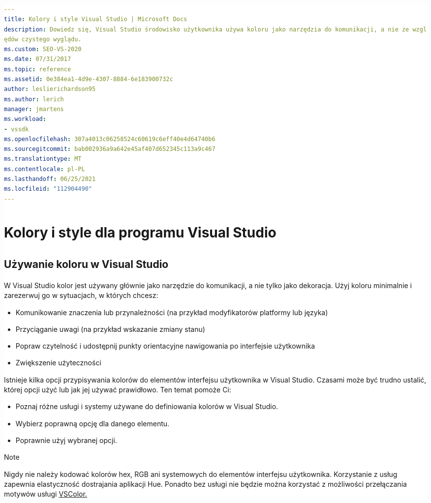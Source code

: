 ```yaml
---
title: Kolory i style Visual Studio | Microsoft Docs
description: Dowiedz się, Visual Studio środowisko użytkownika używa koloru jako narzędzia do komunikacji, a nie ze względów czystego wyglądu.
ms.custom: SEO-VS-2020
ms.date: 07/31/2017
ms.topic: reference
ms.assetid: 0e384ea1-4d9e-4307-8884-6e183900732c
author: leslierichardson95
ms.author: lerich
manager: jmartens
ms.workload:
- vssdk
ms.openlocfilehash: 307a4013c06258524c60619c6eff40e4d64740b6
ms.sourcegitcommit: bab002936a9a642e45af407d652345c113a9c467
ms.translationtype: MT
ms.contentlocale: pl-PL
ms.lasthandoff: 06/25/2021
ms.locfileid: "112904490"
---
```

# <a name="colors-and-styling-for-visual-studio"></a>Kolory i style dla programu Visual Studio

## <a name="use-color-in-visual-studio"></a>Używanie koloru w Visual Studio

W Visual Studio kolor jest używany głównie jako narzędzie do komunikacji, a nie tylko jako dekoracja. Użyj koloru minimalnie i zarezerwuj go w sytuacjach, w których chcesz:

- Komunikowanie znaczenia lub przynależności (na przykład modyfikatorów platformy lub języka)

- Przyciąganie uwagi (na przykład wskazanie zmiany stanu)

- Popraw czytelność i udostępnij punkty orientacyjne nawigowania po interfejsie użytkownika

- Zwiększenie użyteczności

Istnieje kilka opcji przypisywania kolorów do elementów interfejsu użytkownika w Visual Studio. Czasami może być trudno ustalić, której opcji użyć lub jak jej używać prawidłowo. Ten temat pomoże Ci:

- Poznaj różne usługi i systemy używane do definiowania kolorów w Visual Studio.

- Wybierz poprawną opcję dla danego elementu.

- Poprawnie użyj wybranej opcji.

> [!NOTE]
> Nigdy nie należy kodować kolorów hex, RGB ani systemowych do elementów interfejsu użytkownika. Korzystanie z usług zapewnia elastyczność dostrajania aplikacji Hue. Ponadto bez usługi nie będzie można korzystać z możliwości przełączania motywów usługi [VSColor.](../../extensibility/ux-guidelines/colors-and-styling-for-visual-studio.md#BKMK_TheVSColorService)
